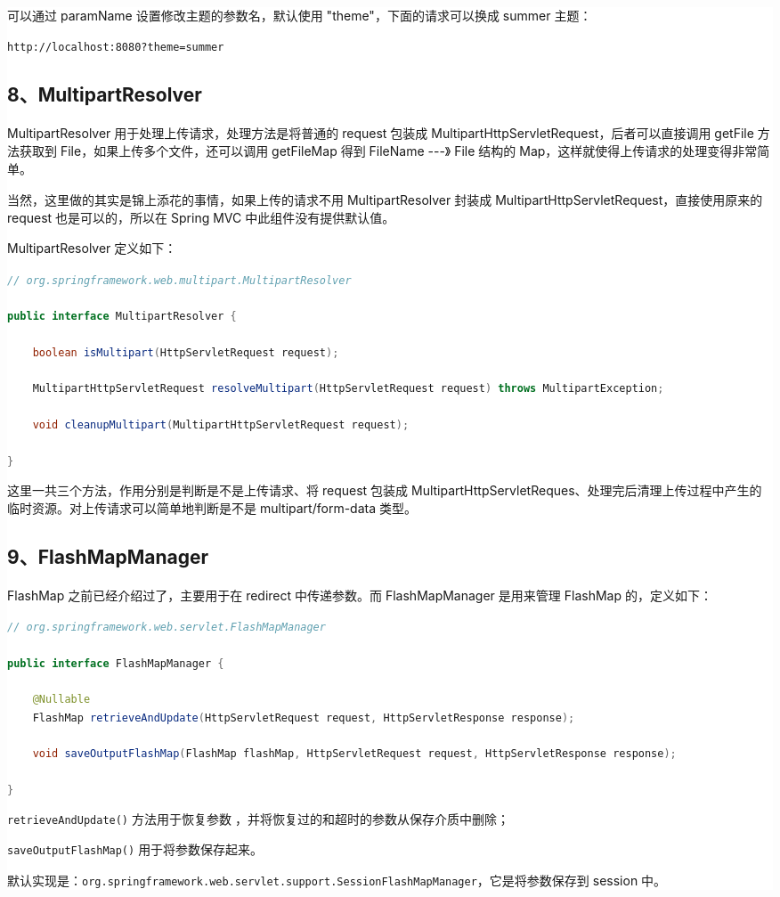 可以通过 paramName 设置修改主题的参数名，默认使用 "theme"，下面的请求可以换成 summer 主题：

`http://localhost:8080?theme=summer`

## 8、MultipartResolver

MultipartResolver 用于处理上传请求，处理方法是将普通的 request 包装成 MultipartHttpServletRequest，后者可以直接调用 getFile 方法获取到 File，如果上传多个文件，还可以调用 getFileMap 得到 FileName ---》 File 结构的 Map，这样就使得上传请求的处理变得非常简单。

当然，这里做的其实是锦上添花的事情，如果上传的请求不用 MultipartResolver 封装成 MultipartHttpServletRequest，直接使用原来的 request 也是可以的，所以在 Spring MVC 中此组件没有提供默认值。

MultipartResolver 定义如下：

```java
// org.springframework.web.multipart.MultipartResolver

public interface MultipartResolver {

	boolean isMultipart(HttpServletRequest request);

	MultipartHttpServletRequest resolveMultipart(HttpServletRequest request) throws MultipartException;

	void cleanupMultipart(MultipartHttpServletRequest request);

}
```

这里一共三个方法，作用分别是判断是不是上传请求、将 request 包装成 MultipartHttpServletReques、处理完后清理上传过程中产生的临时资源。对上传请求可以简单地判断是不是 multipart/form-data 类型。

## 9、FlashMapManager

FlashMap 之前已经介绍过了，主要用于在 redirect 中传递参数。而 FlashMapManager 是用来管理 FlashMap 的，定义如下：

```java
// org.springframework.web.servlet.FlashMapManager

public interface FlashMapManager {

	@Nullable
	FlashMap retrieveAndUpdate(HttpServletRequest request, HttpServletResponse response);

	void saveOutputFlashMap(FlashMap flashMap, HttpServletRequest request, HttpServletResponse response);

}
```

`retrieveAndUpdate()` 方法用于恢复参数 ，并将恢复过的和超时的参数从保存介质中删除；

`saveOutputFlashMap()` 用于将参数保存起来。

默认实现是：`org.springframework.web.servlet.support.SessionFlashMapManager`，它是将参数保存到 session 中。
